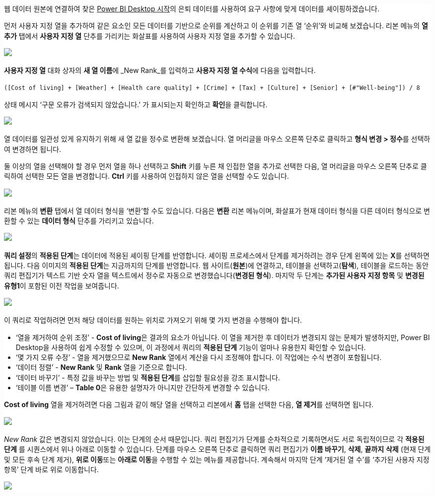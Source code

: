 웹 데이터 원본에 연결하여 찾은 [Power BI Desktop 시작](desktop-getting-started.md)의 은퇴 데이터를 사용하여 요구 사항에 맞게 데이터를 셰이핑하겠습니다.

먼저 사용자 지정 열을 추가하여 같은 요소인 모든 데이터를 기반으로 순위를 계산하고 이 순위를 기존 열 ‘순위’와 비교해 보겠습니다. 리본 메뉴의 **열 추가** 탭에서 **사용자 지정 열** 단추를 가리키는 화살표를 사용하여 사용자 지정 열을 추가할 수 있습니다.

![](media/desktop-shape-and-combine-data/shapecombine_customcolumn.png)

**사용자 지정 열** 대화 상자의 **새 열 이름**에 _New Rank_를 입력하고 **사용자 지정 열 수식**에 다음을 입력합니다.

    ([Cost of living] + [Weather] + [Health care quality] + [Crime] + [Tax] + [Culture] + [Senior] + [#"Well-being"]) / 8

상태 메시지 ‘구문 오류가 검색되지 않았습니다.’ 가 표시되는지 확인하고 **확인**을 클릭합니다.

![](media/desktop-shape-and-combine-data/shapecombine_customcolumndialog.png)

열 데이터를 일관성 있게 유지하기 위해 새 열 값을 정수로 변환해 보겠습니다. 열 머리글을 마우스 오른쪽 단추로 클릭하고 **형식 변경 \> 정수**를 선택하여 변경하면 됩니다. 

둘 이상의 열을 선택해야 할 경우 먼저 열을 하나 선택하고 **Shift** 키를 누른 채 인접한 열을 추가로 선택한 다음, 열 머리글을 마우스 오른쪽 단추로 클릭하여 선택한 모든 열을 변경합니다. **Ctrl** 키를 사용하여 인접하지 않은 열을 선택할 수도 있습니다.

![](media/desktop-shape-and-combine-data/shapecombine_changetype2.png)

리본 메뉴의 **변환** 탭에서 열 데이터 형식을 ‘변환’할 수도 있습니다. 다음은 **변환** 리본 메뉴이며, 화살표가 현재 데이터 형식을 다른 데이터 형식으로 변환할 수 있는 **데이터 형식** 단추를 가리키고 있습니다.

![](media/desktop-shape-and-combine-data/queryoverview_transformribbonarrow.png)

**쿼리 설정**의 **적용된 단계**는 데이터에 적용된 셰이핑 단계를 반영합니다. 셰이핑 프로세스에서 단계를 제거하려는 경우 단계 왼쪽에 있는 **X**를 선택하면 됩니다. 다음 이미지의 **적용된 단계**는 지금까지의 단계를 반영합니다. 웹 사이트(**원본**)에 연결하고, 테이블을 선택하고(**탐색**), 테이블을 로드하는 동안 쿼리 편집기가 텍스트 기반 숫자 열을 텍스트에서 정수로 자동으로 변경했습니다(**변경된 형식**). 마지막 두 단계는 **추가된 사용자 지정 항목** 및 **변경된 유형1**이 포함된 이전 작업을 보여줍니다. 

![](media/desktop-shape-and-combine-data/shapecombine_appliedstepsearly2.png)

이 쿼리로 작업하려면 먼저 해당 데이터를 원하는 위치로 가져오기 위해 몇 가지 변경을 수행해야 합니다.

* ‘열을 제거하여 순위 조정’ - **Cost of living**은 결과의 요소가 아닙니다. 이 열을 제거한 후 데이터가 변경되지 않는 문제가 발생하지만, Power BI Desktop을 사용하여 쉽게 수정할 수 있으며, 이 과정에서 쿼리의 **적용된 단계** 기능이 얼마나 유용한지 확인할 수 있습니다.
* ‘몇 가지 오류 수정’ - 열을 제거했으므로 **New Rank** 열에서 계산을 다시 조정해야 합니다. 이 작업에는 수식 변경이 포함됩니다.
* ‘데이터 정렬’ - **New Rank** 및 **Rank** 열을 기준으로 합니다. 
* ‘데이터 바꾸기’ - 특정 값을 바꾸는 방법 및 **적용된 단계**를 삽입할 필요성을 강조 표시합니다.
* ‘테이블 이름 변경’ – **Table 0**은 유용한 설명자가 아니지만 간단하게 변경할 수 있습니다.

**Cost of living** 열을 제거하려면 다음 그림과 같이 해당 열을 선택하고 리본에서 **홈** 탭을 선택한 다음, **열 제거**를 선택하면 됩니다.

![](media/desktop-shape-and-combine-data/shapecombine_removecolumnscostofliving.png)

_New Rank_ 값은 변경되지 않았습니다. 이는 단계의 순서 때문입니다. 쿼리 편집기가 단계를 순차적으로 기록하면서도 서로 독립적이므로 각 **적용된 단계** 를 시퀀스에서 위나 아래로 이동할 수 있습니다. 단계를 마우스 오른쪽 단추로 클릭하면 쿼리 편집기가 **이름 바꾸기**, **삭제**, **끝까지** **삭제** (현재 단계 및 모든 후속 단계 제거), **위로 이동**또는 **아래로 이동**을 수행할 수 있는 메뉴를 제공합니다. 계속해서 마지막 단계 ‘제거된 열 수’를 ‘추가된 사용자 지정 항목’ 단계 바로 위로 이동합니다.

![](media/desktop-shape-and-combine-data/shapecombine_movestep.png)
